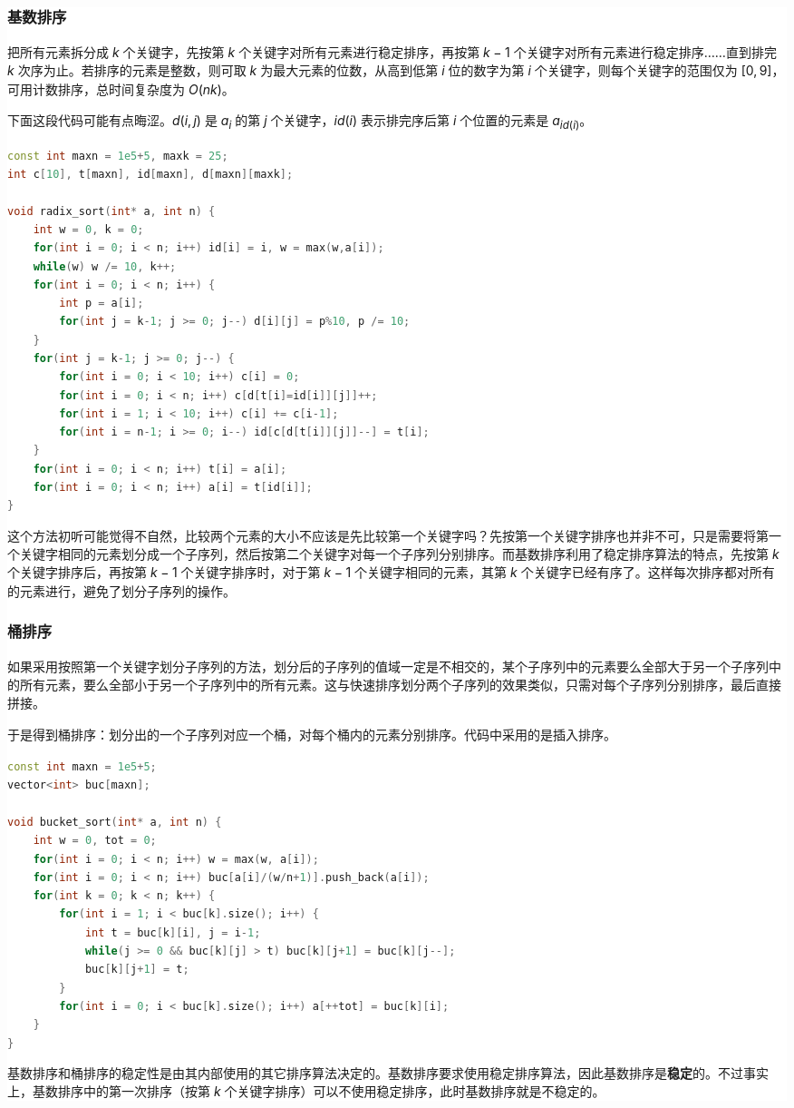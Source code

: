 ### 基数排序

把所有元素拆分成 $k$ 个关键字，先按第 $k$ 个关键字对所有元素进行稳定排序，再按第 $k-1$ 个关键字对所有元素进行稳定排序……直到排完 $k$ 次序为止。若排序的元素是整数，则可取 $k$ 为最大元素的位数，从高到低第 $i$ 位的数字为第 $i$ 个关键字，则每个关键字的范围仅为 $[0,9]$，可用计数排序，总时间复杂度为 $O(nk)$。

下面这段代码可能有点晦涩。$d(i,j)$ 是 $a_i$ 的第 $j$ 个关键字，$id(i)$ 表示排完序后第 $i$ 个位置的元素是 $a_{id(i)}$。

```cpp
const int maxn = 1e5+5, maxk = 25;
int c[10], t[maxn], id[maxn], d[maxn][maxk];

void radix_sort(int* a, int n) {
	int w = 0, k = 0;
	for(int i = 0; i < n; i++) id[i] = i, w = max(w,a[i]);
	while(w) w /= 10, k++;
	for(int i = 0; i < n; i++) {
		int p = a[i];
		for(int j = k-1; j >= 0; j--) d[i][j] = p%10, p /= 10;
	}
	for(int j = k-1; j >= 0; j--) {
		for(int i = 0; i < 10; i++) c[i] = 0;
		for(int i = 0; i < n; i++) c[d[t[i]=id[i]][j]]++;
		for(int i = 1; i < 10; i++) c[i] += c[i-1];
		for(int i = n-1; i >= 0; i--) id[c[d[t[i]][j]]--] = t[i];
	}
	for(int i = 0; i < n; i++) t[i] = a[i];
	for(int i = 0; i < n; i++) a[i] = t[id[i]];
}
```

这个方法初听可能觉得不自然，比较两个元素的大小不应该是先比较第一个关键字吗？先按第一个关键字排序也并非不可，只是需要将第一个关键字相同的元素划分成一个子序列，然后按第二个关键字对每一个子序列分别排序。而基数排序利用了稳定排序算法的特点，先按第 $k$ 个关键字排序后，再按第 $k-1$ 个关键字排序时，对于第 $k-1$ 个关键字相同的元素，其第 $k$ 个关键字已经有序了。这样每次排序都对所有的元素进行，避免了划分子序列的操作。

### 桶排序

如果采用按照第一个关键字划分子序列的方法，划分后的子序列的值域一定是不相交的，某个子序列中的元素要么全部大于另一个子序列中的所有元素，要么全部小于另一个子序列中的所有元素。这与快速排序划分两个子序列的效果类似，只需对每个子序列分别排序，最后直接拼接。

于是得到桶排序：划分出的一个子序列对应一个桶，对每个桶内的元素分别排序。代码中采用的是插入排序。

```cpp
const int maxn = 1e5+5;
vector<int> buc[maxn];

void bucket_sort(int* a, int n) {
	int w = 0, tot = 0;
	for(int i = 0; i < n; i++) w = max(w, a[i]);
	for(int i = 0; i < n; i++) buc[a[i]/(w/n+1)].push_back(a[i]);
	for(int k = 0; k < n; k++) {
		for(int i = 1; i < buc[k].size(); i++) {
			int t = buc[k][i], j = i-1;
			while(j >= 0 && buc[k][j] > t) buc[k][j+1] = buc[k][j--];
			buc[k][j+1] = t;
		}
		for(int i = 0; i < buc[k].size(); i++) a[++tot] = buc[k][i];
	}
}
```

基数排序和桶排序的稳定性是由其内部使用的其它排序算法决定的。基数排序要求使用稳定排序算法，因此基数排序是**稳定**的。不过事实上，基数排序中的第一次排序（按第 $k$ 个关键字排序）可以不使用稳定排序，此时基数排序就是不稳定的。
